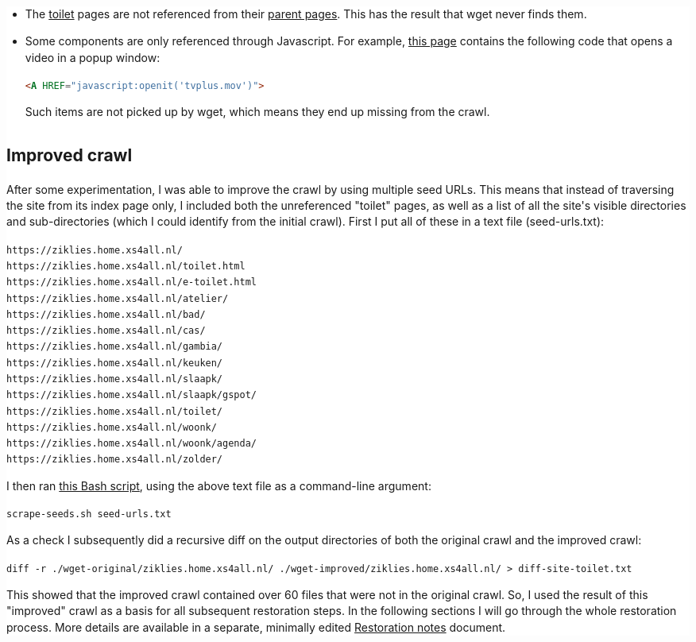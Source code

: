 - The [toilet](https://ziklies.home.xs4all.nl/e-toilet.html) pages are not referenced from their [parent pages](https://ziklies.home.xs4all.nl/e-start.html). This has the result that wget never finds them.

- Some components are only referenced through Javascript. For example, [this page](https://ziklies.home.xs4all.nl/woonk/woon03.html) contains the following code that opens a video in a popup window:

  ```html
  <A HREF="javascript:openit('tvplus.mov')">
  ```

  Such items are not picked up by wget, which means they end up missing from the crawl.

## Improved crawl

After some experimentation, I was able to improve the crawl by using multiple seed URLs. This means that instead of traversing the site from its index page only, I included both the unreferenced "toilet" pages, as well as a list of all the site's visible directories and sub-directories (which I could identify from the initial crawl). First I put all of these in a text file (seed-urls.txt):

```
https://ziklies.home.xs4all.nl/
https://ziklies.home.xs4all.nl/toilet.html
https://ziklies.home.xs4all.nl/e-toilet.html
https://ziklies.home.xs4all.nl/atelier/
https://ziklies.home.xs4all.nl/bad/
https://ziklies.home.xs4all.nl/cas/
https://ziklies.home.xs4all.nl/gambia/
https://ziklies.home.xs4all.nl/keuken/
https://ziklies.home.xs4all.nl/slaapk/
https://ziklies.home.xs4all.nl/slaapk/gspot/
https://ziklies.home.xs4all.nl/toilet/
https://ziklies.home.xs4all.nl/woonk/
https://ziklies.home.xs4all.nl/woonk/agenda/
https://ziklies.home.xs4all.nl/zolder/
```

I then ran [this Bash script](https://github.com/KBNLresearch/xs4all-resources/blob/master/scripts/scrape-seeds.sh), using the above text file as a command-line argument:

```
scrape-seeds.sh seed-urls.txt
```

As a check I subsequently did a recursive diff on the output directories of both the original crawl and the improved crawl:

```
diff -r ./wget-original/ziklies.home.xs4all.nl/ ./wget-improved/ziklies.home.xs4all.nl/ > diff-site-toilet.txt
```

This showed that the improved crawl contained over 60 files that were not in the original crawl. So, I used the result of this "improved" crawl as a basis for all subsequent restoration steps. In the following sections I will go through the whole restoration process. More details are available in a separate, minimally edited [Restoration notes](https://github.com/KBNLresearch/xs4all-resources/blob/master/doc/liesbets-atelier-restoration-notes.md) document.
